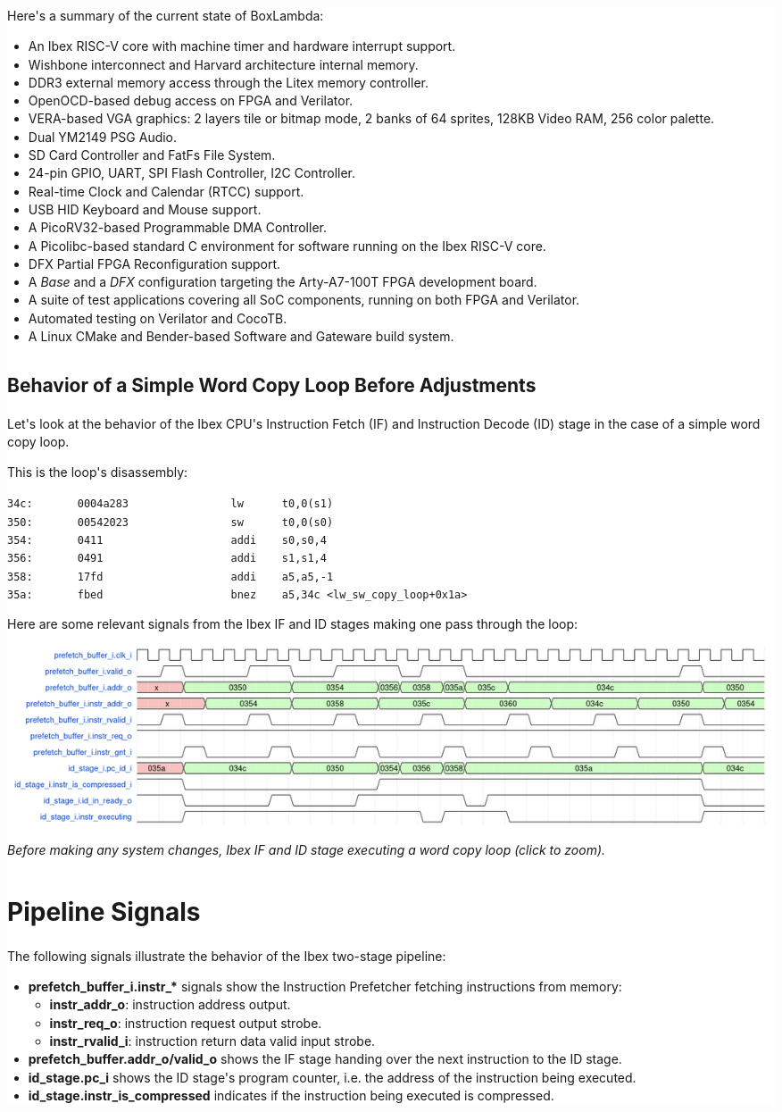 Here's a summary of the current state of BoxLambda:
- An Ibex RISC-V core with machine timer and hardware interrupt support.
- Wishbone interconnect and Harvard architecture internal memory.
- DDR3 external memory access through the Litex memory controller.
- OpenOCD-based debug access on FPGA and Verilator.
- VERA-based VGA graphics: 2 layers tile or bitmap mode, 2 banks of 64 sprites, 128KB Video RAM, 256 color palette.
- Dual YM2149 PSG Audio.
- SD Card Controller and FatFs File System.
- 24-pin GPIO, UART, SPI Flash Controller, I2C Controller.
- Real-time Clock and Calendar (RTCC) support.
- USB HID Keyboard and Mouse support.
- A PicoRV32-based Programmable DMA Controller.
- A Picolibc-based standard C environment for software running on the Ibex RISC-V core.
- DFX Partial FPGA Reconfiguration support.
- A *Base* and a *DFX* configuration targeting the Arty-A7-100T FPGA development board.
- A suite of test applications covering all SoC components, running on both FPGA and Verilator.
- Automated testing on Verilator and CocoTB.
- A Linux CMake and Bender-based Software and Gateware build system.

Behavior of a Simple Word Copy Loop Before Adjustments
------------------------------------------------------
Let's look at the behavior of the Ibex CPU's Instruction Fetch (IF) and Instruction Decode (ID) stage in the case of a simple word copy loop.

This is the loop's disassembly:

```
34c:       0004a283                lw      t0,0(s1)
350:       00542023                sw      t0,0(s0)
354:       0411                    addi    s0,s0,4
356:       0491                    addi    s1,s1,4
358:       17fd                    addi    a5,a5,-1
35a:       fbed                    bnez    a5,34c <lw_sw_copy_loop+0x1a>
```

Here are some relevant signals from the Ibex IF and ID stages making one pass through the loop:

[![Before making any system changes, Ibex IF and ID stage executing a word copy loop.](../assets/word_copy_loop_compressed_instr.png)](../assets/word_copy_loop_compressed_instr.png)

*Before making any system changes, Ibex IF and ID stage executing a word copy loop (click to zoom).*

Pipeline Signals
================
The following signals illustrate the behavior of the Ibex two-stage pipeline:
- **prefetch_buffer_i.instr_\*** signals show the Instruction Prefetcher fetching instructions from memory:
  - **instr_addr_o**: instruction address output.
  - **instr_req_o**: instruction request output strobe.
  - **instr_rvalid_i**: instruction return data valid input strobe.
- **prefetch_buffer.addr_o/valid_o** shows the IF stage handing over the next instruction to the ID stage.
- **id_stage.pc_i** shows the ID stage's program counter, i.e. the address of the instruction being executed.
- **id_stage.instr_is_compressed** indicates if the instruction being executed is compressed.